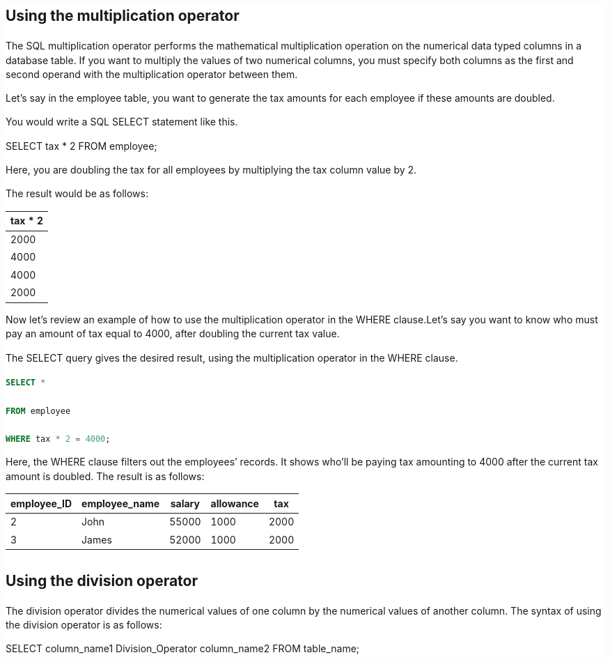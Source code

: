 ## **Using the multiplication operator**

The SQL multiplication operator performs the mathematical multiplication operation on the numerical data typed columns in a database table. If you want to multiply the values of two numerical columns, you must specify both columns as the first and second operand with the multiplication operator between them.

Let’s say in the employee table, you want to generate the tax amounts for each employee if these amounts are doubled.

You would write a SQL SELECT statement like this.

SELECT tax * 2 FROM employee;

Here, you are doubling the tax for all employees by multiplying the tax column value by 2.

The result would be as follows:

|**tax * 2**|
|---|
|2000|
|4000|
|4000|
|2000|

Now let’s review an example of how to use the multiplication operator in the WHERE clause.Let’s say you want to know who must pay an amount of tax equal to 4000, after doubling the current tax value.

The SELECT query gives the desired result, using the multiplication operator in the WHERE clause.

```SQL
SELECT *  

FROM employee 

WHERE tax * 2 = 4000; 
```

Here, the WHERE clause filters out the employees’ records. It shows who’ll be paying tax amounting to 4000 after the current tax amount is doubled. The result is as follows: 

|**employee_ID**|**employee_name**|**salary**|**allowance**|**tax**|
|---|---|---|---|---|
|2|John|55000|1000|2000|
|3|James|52000|1000|2000|

## **Using the division operator**

The division operator divides the numerical values of one column by the numerical values of another column. The syntax of using the division operator is as follows:

SELECT column_name1 Division_Operator column_name2 FROM table_name;  
